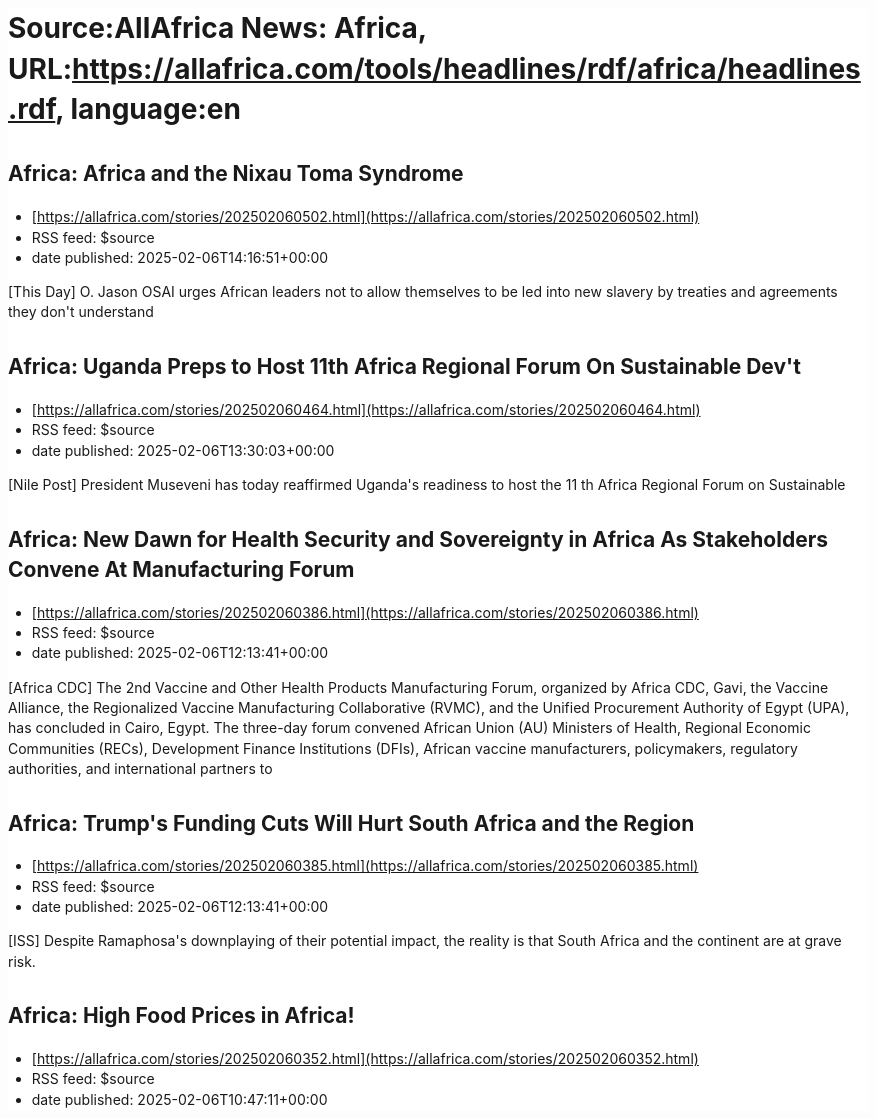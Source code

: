 # Source:AllAfrica News: Africa, URL:https://allafrica.com/tools/headlines/rdf/africa/headlines.rdf, language:en

## Africa: Africa and the Nixau Toma Syndrome
 - [https://allafrica.com/stories/202502060502.html](https://allafrica.com/stories/202502060502.html)
 - RSS feed: $source
 - date published: 2025-02-06T14:16:51+00:00

[This Day] O. Jason OSAI urges African leaders not to allow themselves to be led into new slavery by treaties and agreements they don't understand

## Africa: Uganda Preps to Host 11th Africa Regional Forum On Sustainable Dev't
 - [https://allafrica.com/stories/202502060464.html](https://allafrica.com/stories/202502060464.html)
 - RSS feed: $source
 - date published: 2025-02-06T13:30:03+00:00

[Nile Post] President Museveni has today reaffirmed Uganda's readiness to host the 11 th Africa Regional Forum on Sustainable

## Africa: New Dawn for Health Security and Sovereignty in Africa As Stakeholders Convene At Manufacturing Forum
 - [https://allafrica.com/stories/202502060386.html](https://allafrica.com/stories/202502060386.html)
 - RSS feed: $source
 - date published: 2025-02-06T12:13:41+00:00

[Africa CDC] The 2nd Vaccine and Other Health Products Manufacturing Forum, organized by Africa CDC, Gavi, the Vaccine Alliance, the Regionalized Vaccine Manufacturing Collaborative (RVMC), and the Unified Procurement Authority of Egypt (UPA), has concluded in Cairo, Egypt. The three-day forum convened African Union (AU) Ministers of Health, Regional Economic Communities (RECs), Development Finance Institutions (DFIs), African vaccine manufacturers, policymakers, regulatory authorities, and international partners to

## Africa: Trump's Funding Cuts Will Hurt South Africa and the Region
 - [https://allafrica.com/stories/202502060385.html](https://allafrica.com/stories/202502060385.html)
 - RSS feed: $source
 - date published: 2025-02-06T12:13:41+00:00

[ISS] Despite Ramaphosa's downplaying of their potential impact, the reality is that South Africa and the continent are at grave risk.

## Africa: High Food Prices in Africa!
 - [https://allafrica.com/stories/202502060352.html](https://allafrica.com/stories/202502060352.html)
 - RSS feed: $source
 - date published: 2025-02-06T10:47:11+00:00
